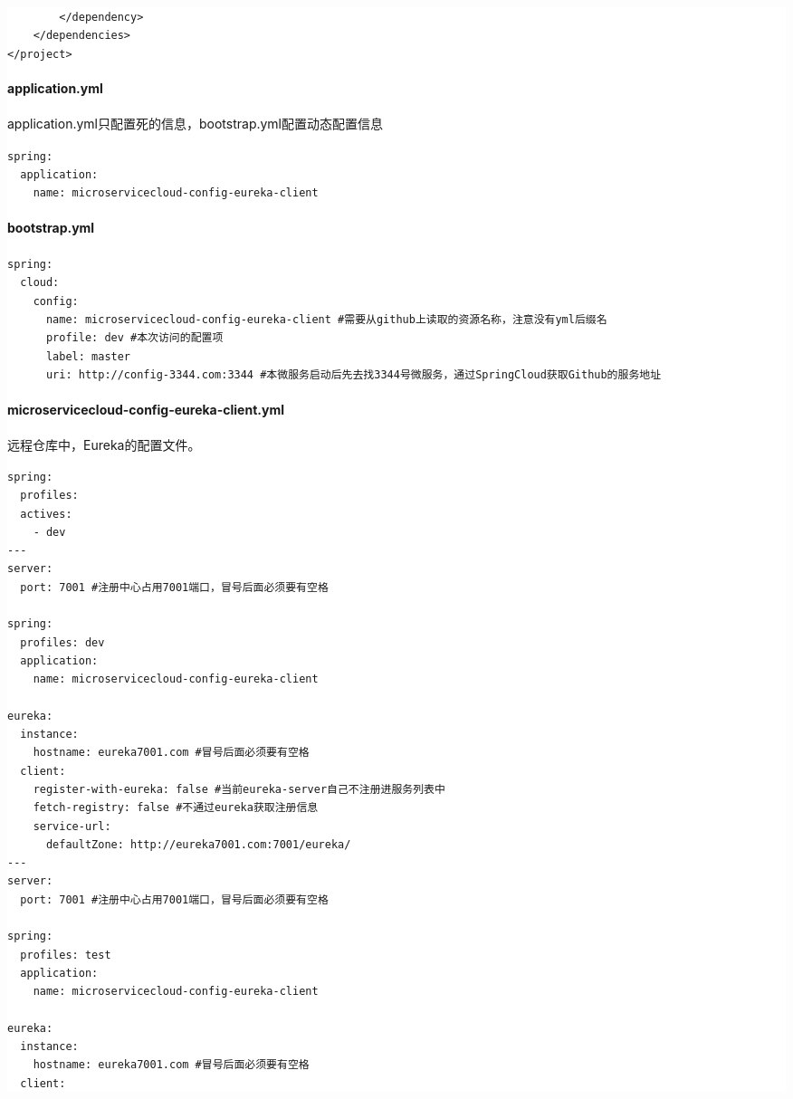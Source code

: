 ```
        </dependency>
    </dependencies>
</project>
```

#### application.yml

application.yml只配置死的信息，bootstrap.yml配置动态配置信息

```
spring:
  application:
    name: microservicecloud-config-eureka-client
```

#### bootstrap.yml

```
spring:
  cloud:
    config:
      name: microservicecloud-config-eureka-client #需要从github上读取的资源名称，注意没有yml后缀名
      profile: dev #本次访问的配置项
      label: master
      uri: http://config-3344.com:3344 #本微服务启动后先去找3344号微服务，通过SpringCloud获取Github的服务地址
```

#### microservicecloud-config-eureka-client.yml

远程仓库中，Eureka的配置文件。

```
spring:
  profiles:
  actives:
    - dev
---
server:
  port: 7001 #注册中心占用7001端口，冒号后面必须要有空格

spring:
  profiles: dev
  application:
    name: microservicecloud-config-eureka-client

eureka:
  instance:
    hostname: eureka7001.com #冒号后面必须要有空格
  client:
    register-with-eureka: false #当前eureka-server自己不注册进服务列表中
    fetch-registry: false #不通过eureka获取注册信息
    service-url:
      defaultZone: http://eureka7001.com:7001/eureka/
---
server:
  port: 7001 #注册中心占用7001端口，冒号后面必须要有空格

spring:
  profiles: test
  application:
    name: microservicecloud-config-eureka-client

eureka:
  instance:
    hostname: eureka7001.com #冒号后面必须要有空格
  client:
```